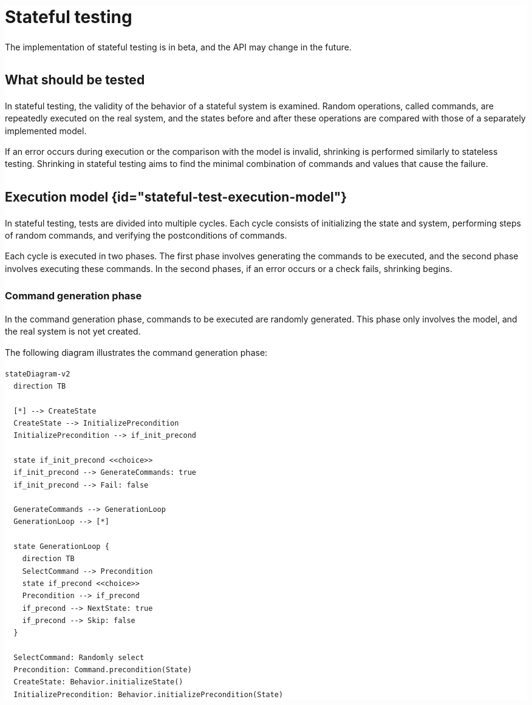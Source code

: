 <show-structure for="chapter,procedure" depth="2"/>

# Stateful testing

<note>
The implementation of stateful testing is in beta, and the API may change in the future.
</note>

## What should be tested

In stateful testing, the validity of the behavior of a stateful system is examined.
Random operations, called commands, are repeatedly executed on the real system, and the states before and after these operations are compared with those of a separately implemented model.

If an error occurs during execution or the comparison with the model is invalid, shrinking is performed similarly to stateless testing.
Shrinking in stateful testing aims to find the minimal combination of commands and values that cause the failure.


## Execution model {id="stateful-test-execution-model"}

In stateful testing, tests are divided into multiple cycles. Each cycle consists of initializing the state and system, performing steps of random commands, and verifying the postconditions of commands.

Each cycle is executed in two phases. The first phase involves generating the commands to be executed, and the second phase involves executing these commands. In the second phases, if an error occurs or a check fails, shrinking begins.


### Command generation phase

In the command generation phase, commands to be executed are randomly generated. This phase only involves the model, and the real system is not yet created.

The following diagram illustrates the command generation phase:

```mermaid
stateDiagram-v2
  direction TB

  [*] --> CreateState
  CreateState --> InitializePrecondition
  InitializePrecondition --> if_init_precond

  state if_init_precond <<choice>>
  if_init_precond --> GenerateCommands: true
  if_init_precond --> Fail: false

  GenerateCommands --> GenerationLoop
  GenerationLoop --> [*]

  state GenerationLoop {
    direction TB
    SelectCommand --> Precondition
    state if_precond <<choice>>
    Precondition --> if_precond
    if_precond --> NextState: true
    if_precond --> Skip: false
  }

  SelectCommand: Randomly select
  Precondition: Command.precondition(State)
  CreateState: Behavior.initializeState()
  InitializePrecondition: Behavior.initializePrecondition(State)
```